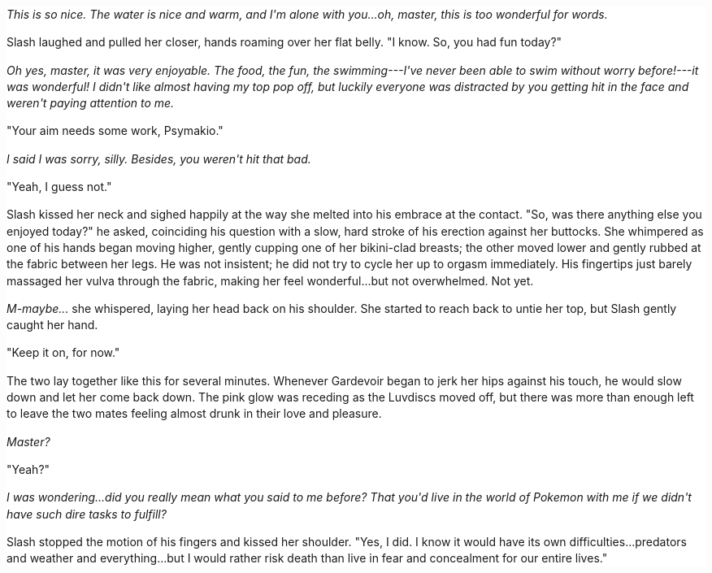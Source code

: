 

_This is so nice. The water is nice and warm, and I'm alone with you...oh, master, this is too wonderful for words._  



Slash laughed and pulled her closer, hands roaming over her flat belly. "I know. So, you had fun today?"  



_Oh yes, master, it was very enjoyable. The food, the fun, the swimming---I've never been able to swim without worry before!---it was wonderful! I didn't like almost having my top pop off, but luckily everyone was distracted by you getting hit in the face and weren't paying attention to me._  



"Your aim needs some work, Psymakio."  



_I said I was sorry, silly. Besides, you weren't hit that bad._  



"Yeah, I guess not."  



Slash kissed her neck and sighed happily at the way she melted into his embrace at the contact. "So, was there anything else you enjoyed today?" he asked, coinciding his question with a slow, hard stroke of his erection against her buttocks. She whimpered as one of his hands began moving higher, gently cupping one of her bikini-clad breasts; the other moved lower and gently rubbed at the fabric between her legs. He was not insistent; he did not try to cycle her up to orgasm immediately. His fingertips just barely massaged her vulva through the fabric, making her feel wonderful...but not overwhelmed. Not yet.  



_M-maybe..._ she whispered, laying her head back on his shoulder. She started to reach back to untie her top, but Slash gently caught her hand.  



"Keep it on, for now."  



The two lay together like this for several minutes. Whenever Gardevoir began to jerk her hips against his touch, he would slow down and let her come back down. The pink glow was receding as the Luvdiscs moved off, but there was more than enough left to leave the two mates feeling almost drunk in their love and pleasure.  



_Master?_  



"Yeah?"  



_I was wondering...did you really mean what you said to me before? That you'd live in the world of Pokemon with me if we didn't have such dire tasks to fulfill?_  



Slash stopped the motion of his fingers and kissed her shoulder. "Yes, I did. I know it would have its own difficulties...predators and weather and everything...but I would rather risk death than live in fear and concealment for our entire lives."  
